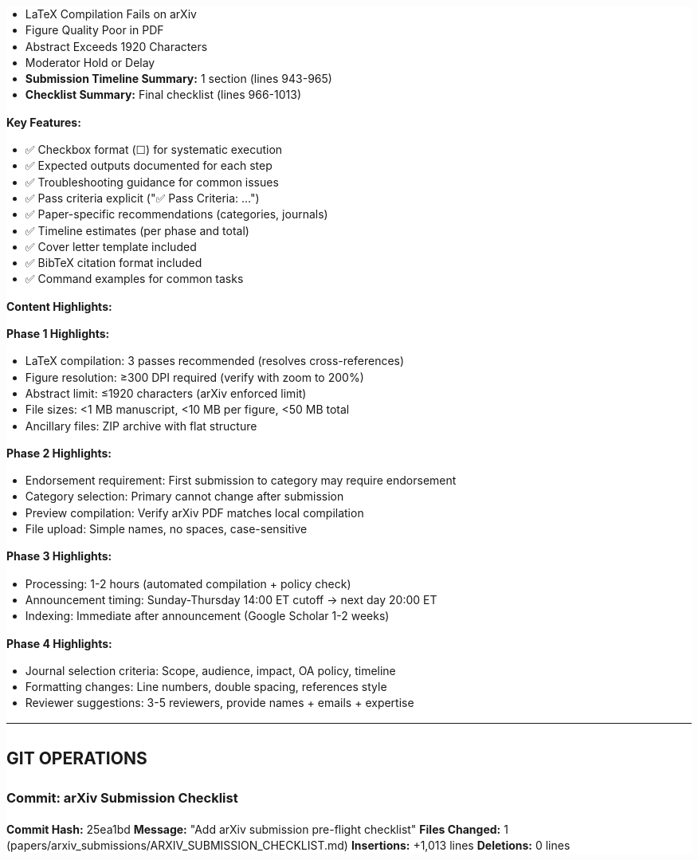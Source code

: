   - LaTeX Compilation Fails on arXiv
  - Figure Quality Poor in PDF
  - Abstract Exceeds 1920 Characters
  - Moderator Hold or Delay
- **Submission Timeline Summary:** 1 section (lines 943-965)
- **Checklist Summary:** Final checklist (lines 966-1013)

**Key Features:**
- ✅ Checkbox format (☐) for systematic execution
- ✅ Expected outputs documented for each step
- ✅ Troubleshooting guidance for common issues
- ✅ Pass criteria explicit ("✅ Pass Criteria: ...")
- ✅ Paper-specific recommendations (categories, journals)
- ✅ Timeline estimates (per phase and total)
- ✅ Cover letter template included
- ✅ BibTeX citation format included
- ✅ Command examples for common tasks

**Content Highlights:**

**Phase 1 Highlights:**
- LaTeX compilation: 3 passes recommended (resolves cross-references)
- Figure resolution: ≥300 DPI required (verify with zoom to 200%)
- Abstract limit: ≤1920 characters (arXiv enforced limit)
- File sizes: <1 MB manuscript, <10 MB per figure, <50 MB total
- Ancillary files: ZIP archive with flat structure

**Phase 2 Highlights:**
- Endorsement requirement: First submission to category may require endorsement
- Category selection: Primary cannot change after submission
- Preview compilation: Verify arXiv PDF matches local compilation
- File upload: Simple names, no spaces, case-sensitive

**Phase 3 Highlights:**
- Processing: 1-2 hours (automated compilation + policy check)
- Announcement timing: Sunday-Thursday 14:00 ET cutoff → next day 20:00 ET
- Indexing: Immediate after announcement (Google Scholar 1-2 weeks)

**Phase 4 Highlights:**
- Journal selection criteria: Scope, audience, impact, OA policy, timeline
- Formatting changes: Line numbers, double spacing, references style
- Reviewer suggestions: 3-5 reviewers, provide names + emails + expertise

---

## GIT OPERATIONS

### Commit: arXiv Submission Checklist

**Commit Hash:** 25ea1bd
**Message:** "Add arXiv submission pre-flight checklist"
**Files Changed:** 1 (papers/arxiv_submissions/ARXIV_SUBMISSION_CHECKLIST.md)
**Insertions:** +1,013 lines
**Deletions:** 0 lines
